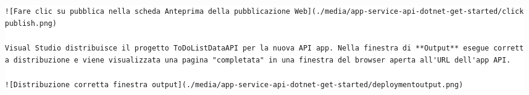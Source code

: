     ![Fare clic su pubblica nella scheda Anteprima della pubblicazione Web](./media/app-service-api-dotnet-get-started/clickpublish.png)

    Visual Studio distribuisce il progetto ToDoListDataAPI per la nuova API app. Nella finestra di **Output** esegue corretta distribuzione e viene visualizzata una pagina "completata" in una finestra del browser aperta all'URL dell'app API.

    ![Distribuzione corretta finestra output](./media/app-service-api-dotnet-get-started/deploymentoutput.png)
